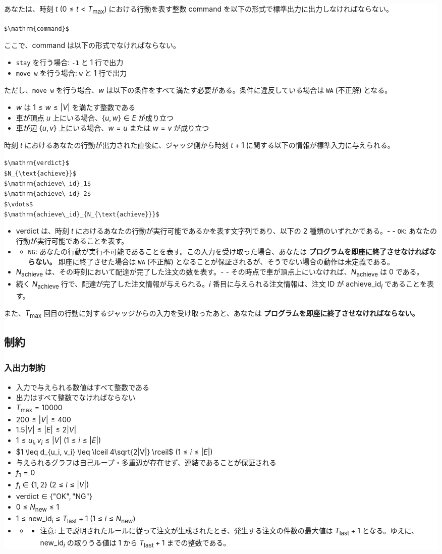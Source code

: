 あなたは、時刻 $t$ ($0 \leq t \lt T_{\max}$) における行動を表す整数 $\mathrm{command}$ を以下の形式で標準出力に出力しなければならない。

```plain
$\mathrm{command}$
```

ここで、$\mathrm{command}$ は以下の形式でなければならない。

- `stay` を行う場合: `-1` と $1$ 行で出力
- `move w` を行う場合: `w` と $1$ 行で出力

ただし、`move w` を行う場合、$w$ は以下の条件をすべて満たす必要がある。条件に違反している場合は `WA` (不正解) となる。

- $w$ は $1 \leq w \leq |V|$ を満たす整数である
- 車が頂点 $u$ 上にいる場合、$\left\{ u, w \right\} \in E$ が成り立つ
- 車が辺 $\left\{ u, v \right\}$ 上にいる場合、$w = u$ または $w = v$ が成り立つ

時刻 $t$ におけるあなたの行動が出力された直後に、ジャッジ側から時刻 $t+1$ に関する以下の情報が標準入力に与えられる。

```plain
$\mathrm{verdict}$
$N_{\text{achieve}}$
$\mathrm{achieve\_id}_1$
$\mathrm{achieve\_id}_2$
$\vdots$
$\mathrm{achieve\_id}_{N_{\text{achieve}}}$
```

- $\mathrm{verdict}$ は、時刻 $t$ におけるあなたの行動が実行可能であるかを表す文字列であり、以下の $2$ 種類のいずれかである。-   - `OK`: あなたの行動が実行可能であることを表す。
-   - `NG`: あなたの行動が実行不可能であることを表す。この入力を受け取った場合、あなたは **プログラムを即座に終了させなければならない。** 即座に終了させた場合は `WA` (不正解) となることが保証されるが、そうでない場合の動作は未定義である。
- $N_{\text{achieve}}$ は、その時刻において配達が完了した注文の数を表す。-   - その時点で車が頂点上にいなければ、$N_{\text{achieve}}$ は $0$ である。
- 続く $N_{\text{achieve}}$ 行で、配達が完了した注文情報が与えられる。$i$ 番目に与えられる注文情報は、注文 ID が $\mathrm{achieve\_id}_i$ であることを表す。

また、$T_{\max}$ 回目の行動に対するジャッジからの入力を受け取ったあと、あなたは **プログラムを即座に終了させなければならない。**

## 制約

### 入出力制約

- 入力で与えられる数値はすべて整数である
- 出力はすべて整数でなければならない
- $T_{\text{max}} = 10000$
- $200 \leq |V| \leq 400$
- $1.5 |V| \leq |E| \leq 2 |V|$
- $1 \leq u_{i}, v_{i} \leq |V|$ $(1 \leq i \leq |E|)$
- $1 \leq d_{u_i, v_i} \leq \lceil 4\sqrt{2|V|} \rceil$ $(1 \leq i \leq |E|)$
- 与えられるグラフは自己ループ・多重辺が存在せず、連結であることが保証される
- $f_1 = 0$
- $f_i \in \left\{ 1, 2 \right\}$ ($2 \leq i \leq |V|$)
- $\mathrm{verdict} \in \left\{ \text{"OK"}, \text{"NG"} \right\}$
- $0 \leq N_{\text{new}} \leq 1$
- $1 \leq \mathrm{new\_id}_{i} \leq T_{\text{last}}+1$ $(1 \leq i \leq N_{\text{new}})$
- -   - 注意: 上で説明されたルールに従って注文が生成されたとき、発生する注文の件数の最大値は $T_{\text{last}} + 1$ となる。ゆえに、$\mathrm{new\_id}_{i}$ の取りうる値は $1$ から $T_{\text{last}} + 1$ までの整数である。
